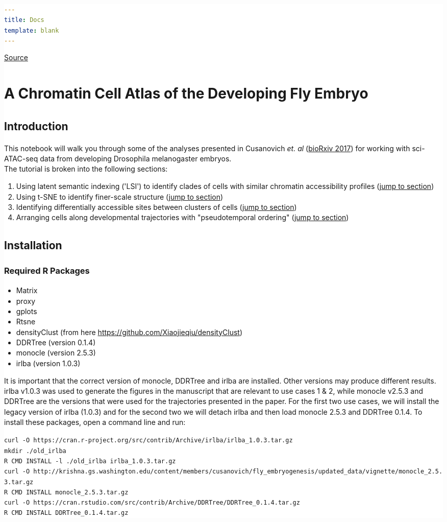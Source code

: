 ```yaml
---
title: Docs
template: blank
---
```


[Source](http://atlas.gs.washington.edu/fly-atac/docs/ "Permalink to A Chromatin Cell Atlas of the Developing Fly Embryo")

# A Chromatin Cell Atlas of the Developing Fly Embryo

## Introduction

This notebook will walk you through some of the analyses presented in Cusanovich _et. al_ ([bioRxiv 2017][1]) for working with sci-ATAC-seq data from developing Drosophila melanogaster embryos.   
The tutorial is broken into the following sections:

1. Using latent semantic indexing ('LSI') to identify clades of cells with similar chromatin accessibility profiles ([jump to section][2])
2. Using t-SNE to identify finer-scale structure ([jump to section][3])
3. Identifying differentially accessible sites between clusters of cells ([jump to section][4])
4. Arranging cells along developmental trajectories with "pseudotemporal ordering" ([jump to section][5])

## Installation

### Required R Packages

* Matrix
* proxy
* gplots
* Rtsne
* densityClust (from here https://github.com/Xiaojieqiu/densityClust)
* DDRTree (version 0.1.4)
* monocle (version 2.5.3)
* irlba (version 1.0.3)

It is important that the correct version of monocle, DDRTree and irlba are installed. Other versions may produce different results. irlba v1.0.3 was used to generate the figures in the manuscript that are relevant to use cases 1 & 2, while monocle v2.5.3 and DDRTree are the versions that were used for the trajectories presented in the paper. For the first two use cases, we will install the legacy version of irlba (1.0.3) and for the second two we will detach irlba and then load monocle 2.5.3 and DDRTree 0.1.4. To install these packages, open a command line and run:
    
    
    curl -O https://cran.r-project.org/src/contrib/Archive/irlba/irlba_1.0.3.tar.gz
    mkdir ./old_irlba
    R CMD INSTALL -l ./old_irlba irlba_1.0.3.tar.gz
    curl -O http://krishna.gs.washington.edu/content/members/cusanovich/fly_embryogenesis/updated_data/vignette/monocle_2.5.3.tar.gz
    R CMD INSTALL monocle_2.5.3.tar.gz
    curl -O https://cran.rstudio.com/src/contrib/Archive/DDRTree/DDRTree_0.1.4.tar.gz
    R CMD INSTALL DDRTree_0.1.4.tar.gz


[1]: https://www.biorxiv.org/content/early/2017/07/20/166066
[2]: http://atlas.gs.washington.edu#usecase1
[3]: http://atlas.gs.washington.edu#usecase2
[4]: http://atlas.gs.washington.edu#usecase3
[5]: http://atlas.gs.washington.edu#usecase4
[6]: https://www.ncbi.nlm.nih.gov/geo/query/acc.cgi?acc=GSE101581
[7]: https://github.com/shendurelab/fly-atac/
[8]: http://shiny.furlonglab.embl.de/scATACseqBrowser/
[9]: http://atlas.gs.washington.edu/images/docs_9_0.png
[10]: http://atlas.gs.washington.edu/images/docs_11_0.png
[11]: http://atlas.gs.washington.edu/images/docs_21_0.png
[12]: http://atlas.gs.washington.edu/images/docs_26_0.png
[13]: http://atlas.gs.washington.edu/images/docs_26_1.png
[14]: http://science.sciencemag.org/content/344/6191/1492
[15]: http://atlas.gs.washington.edu/images/docs_35_0.png
[16]: http://atlas.gs.washington.edu/images/docs_38_0.png
[17]: http://genome.ucsc.edu/cgi-bin/hgTracks?db=dm3&lastVirtModeType=default&lastVirtModeExtraState=&virtModeType=default&virtMode=0&nonVirtPosition=&position=chr3R%3A18852361-18852769&hgsid=643680341_WUtTSN0POZLME0gO3LWuI5A5OXJi
[18]: http://www.sdbonline.org/sites/fly/gene/lamedk1.htm
[19]: http://atlas.gs.washington.edu/images/docs_55_0.png
[20]: http://atlas.gs.washington.edu/images/docs_67_0.png
[21]: http://cole-trapnell-lab.github.io/monocle-release/docs_mobile/